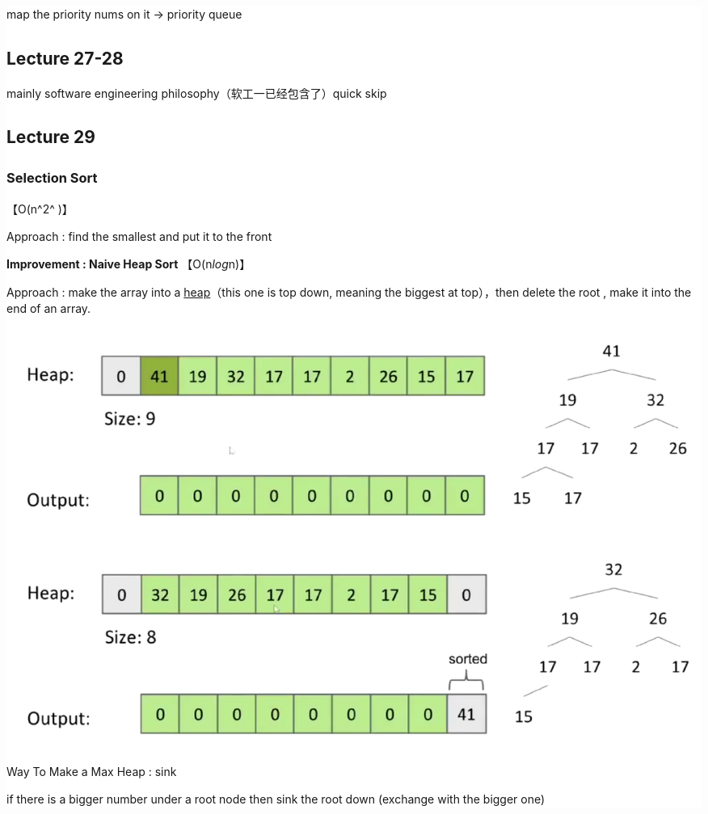map the priority nums on it -> priority queue

## Lecture 27-28

mainly software engineering philosophy（软工一已经包含了）quick skip

## Lecture 29

### Selection Sort

【O(n^2^ )】

Approach : find the smallest and put it to the front

**Improvement : Naive Heap Sort** 【O(n$log$n)】

Approach : make the array into a [heap](siyuan://blocks/20220729154531-0gydttu)（this one is top down, meaning the biggest at top），then delete the root , make it into the end of an array.

![](https://github.com/AliceRayLu/AliceRayLu.github.io/blob/main/source/_posts/assets/image-20220812214708-wxpa2rf.png?raw=true)

![](https://github.com/AliceRayLu/AliceRayLu.github.io/blob/main/source/_posts/assets/image-20220812214617-vergui4.png?raw=true)

Way To Make a Max Heap : sink

if there is a bigger number under a root node then sink the root down (exchange with the bigger one)
